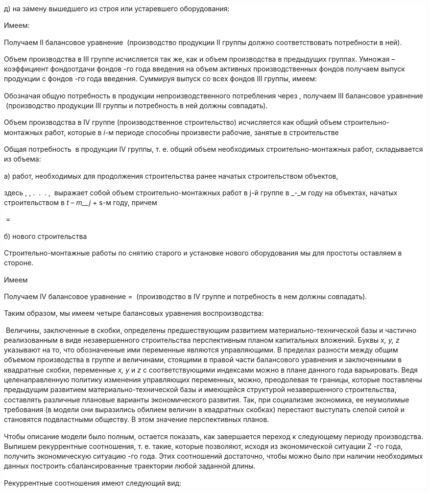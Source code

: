 д) на замену вышедшего из строя или устаревшего оборудования:

Имеем:

Получаем II балансовое уравнение  (производство продукции II группы должно соответствовать потребности в ней).

Объем производства в III группе исчисляется так же, как и объем производства в предыдущих группах. Умножая – коэффициент фондоотдачи фондов -го года введения на объем активных производственных фондов получаем выпуск продукции с фондов -го года введения. Суммируя выпуск со всех фондов III группы, имеем:

Обозначая общую потребность в продукции непроизводственного потребления через , получаем III балансовое уравнение  (производство продукции III группы и по­требность в ней должны совпадать).

Объем производства в IV группе (производственное строительство) исчисляется как общий объем строительно-монтажных работ, которые в _i_-м периоде способны произвести рабочие, занятые в строительстве

Общая потребность  в продукции IV группы, т. е. общий объем необходимых строительно-монтажных работ, складывается из объема:

а) работ, необходимых для продолжения строительства ранее начатых строительством объектов,

здесь , , .  .  . ,  выражает собой объем строительно-монтажных работ в j-й группе в _-_м году на объектах, начатых строительством в _t – m__j_ + s-м году, причем

 =

б) нового строительства   

Строительно-монтажные работы по снятию старого и установке нового оборудования мы для простоты оставляем в стороне.

Имеем

Получаем IV балансовое уравнение _=_  (производство в IV группе и потребность в нем должны совпадать).

Таким образом, мы имеем четыре балансовых уравнения воспроизводства:

 Величины, заключенные в скобки, определены предшествующим развитием материально-технической базы и частично реализованным в виде незавершенного строительства перспективным планом капитальных вложений. Буквы _х, у, z_ указывают на то, что обозначенные ими переменные являются управляющими. В пределах разности между общим объемом производства в группе и величинами, стоящими в правой части балансового уравнения и заключенными в квадратные скобки, переменные _х, у_ и _z_ с соответствующими индексами можно в плане данного года варьировать. Ведя целенаправленную политику изменения управляющих переменных, можно, преодолевая те границы, которые поставлены предыдущим развитием материально-технической базы и имеющейся структурой незавершенного строительства, составлять различные плановые варианты экономического развития. Так, при социализме экономика, ее неумолимые требования (в модели они выразились обилием величин в квадратных скобках) перестают выступать слепой силой и становятся подвластными обществу. В этом значение перспективных планов.

Чтобы описание модели было полным, остается показать, как завершается переход к следующему периоду производства. Выпишем рекуррентные соотношения, т. е. такие, которые позволяют, исходя из экономической ситуации Z -го года, получить экономическую ситуацию -го года. Этих соотношений достаточно, чтобы можно было при наличии необходимых данных построить сбалансированные траектории любой заданной длины.

Рекуррентные соотношения имеют следующий вид:

